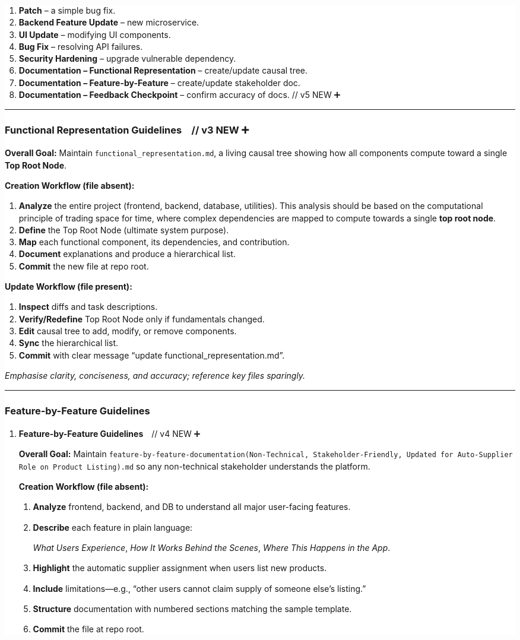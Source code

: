 1. **Patch** – a simple bug fix.
2. **Backend Feature Update** – new microservice.
3. **UI Update** – modifying UI components.
4. **Bug Fix** – resolving API failures.
5. **Security Hardening** – upgrade vulnerable dependency.
6. **Documentation – Functional Representation** – create/update causal tree.
7. **Documentation – Feature-by-Feature** – create/update stakeholder doc.
8. **Documentation – Feedback Checkpoint** – confirm accuracy of docs. // v5 NEW ➕

---

### **Functional Representation Guidelines** // v3 NEW ➕

**Overall Goal:** Maintain `functional_representation.md`, a living causal tree showing how all components compute toward a single **Top Root Node**.

**Creation Workflow (file absent):**

1. **Analyze** the entire project (frontend, backend, database, utilities).
This analysis should be based on the computational principle of trading 
space for time, where complex dependencies are mapped to compute towards
 a single **top root node**.
2. **Define** the Top Root Node (ultimate system purpose).
3. **Map** each functional component, its dependencies, and contribution.
4. **Document** explanations and produce a hierarchical list.
5. **Commit** the new file at repo root.

**Update Workflow (file present):**

1. **Inspect** diffs and task descriptions.
2. **Verify/Redefine** Top Root Node only if fundamentals changed.
3. **Edit** causal tree to add, modify, or remove components.
4. **Sync** the hierarchical list.
5. **Commit** with clear message “update functional_representation.md”.

*Emphasise clarity, conciseness, and accuracy; reference key files sparingly.*

---

### **Feature-by-Feature Guidelines**

1. **Feature-by-Feature Guidelines** // v4 NEW ➕
    
    **Overall Goal:** Maintain `feature-by-feature-documentation(Non-Technical, Stakeholder-Friendly, Updated for Auto-Supplier Role on Product Listing).md` so any non-technical stakeholder understands the platform.
    
    **Creation Workflow (file absent):**
    
    1. **Analyze** frontend, backend, and DB to understand all major user-facing features.
    2. **Describe** each feature in plain language:
        
        *What Users Experience*, *How It Works Behind the Scenes*, *Where This Happens in the App*.
        
    3. **Highlight** the automatic supplier assignment when users list new products.
    4. **Include** limitations—e.g., “other users cannot claim supply of someone else’s listing.”
    5. **Structure** documentation with numbered sections matching the sample template.
    6. **Commit** the file at repo root.
    